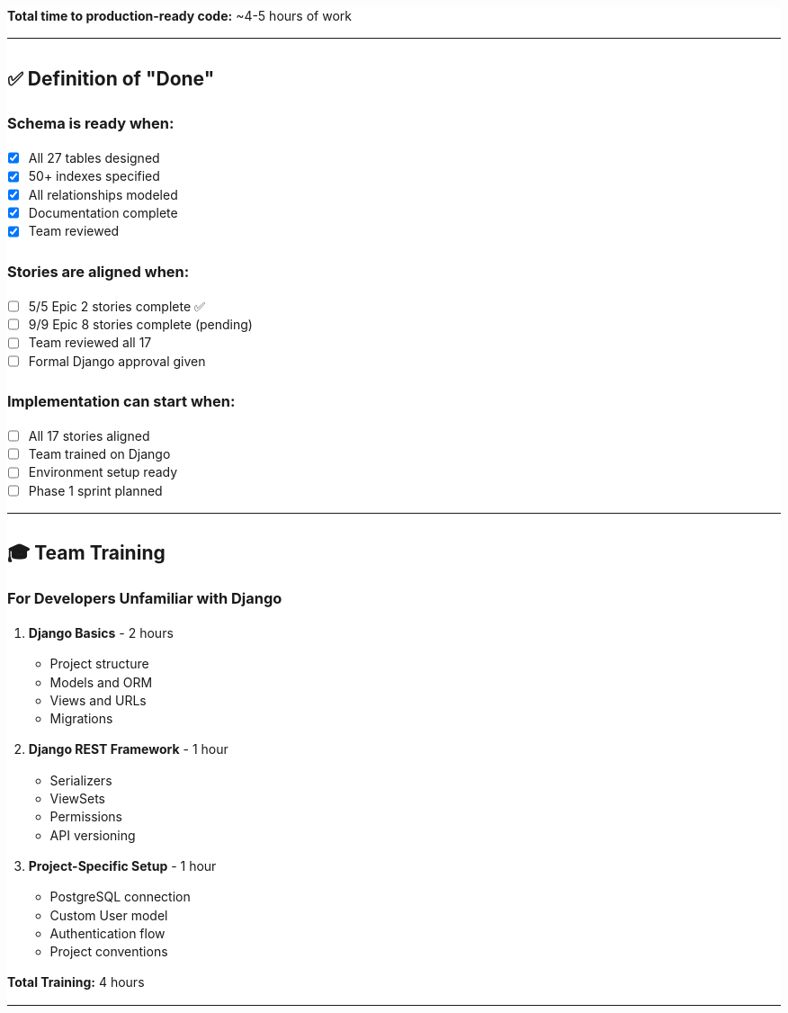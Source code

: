 **Total time to production-ready code:** ~4-5 hours of work

---

## ✅ Definition of "Done"

### Schema is ready when:
- [x] All 27 tables designed
- [x] 50+ indexes specified
- [x] All relationships modeled
- [x] Documentation complete
- [x] Team reviewed

### Stories are aligned when:
- [ ] 5/5 Epic 2 stories complete ✅
- [ ] 9/9 Epic 8 stories complete (pending)
- [ ] Team reviewed all 17
- [ ] Formal Django approval given

### Implementation can start when:
- [ ] All 17 stories aligned
- [ ] Team trained on Django
- [ ] Environment setup ready
- [ ] Phase 1 sprint planned

---

## 🎓 Team Training

### For Developers Unfamiliar with Django
1. **Django Basics** - 2 hours
   - Project structure
   - Models and ORM
   - Views and URLs
   - Migrations

2. **Django REST Framework** - 1 hour
   - Serializers
   - ViewSets
   - Permissions
   - API versioning

3. **Project-Specific Setup** - 1 hour
   - PostgreSQL connection
   - Custom User model
   - Authentication flow
   - Project conventions

**Total Training:** 4 hours

---
